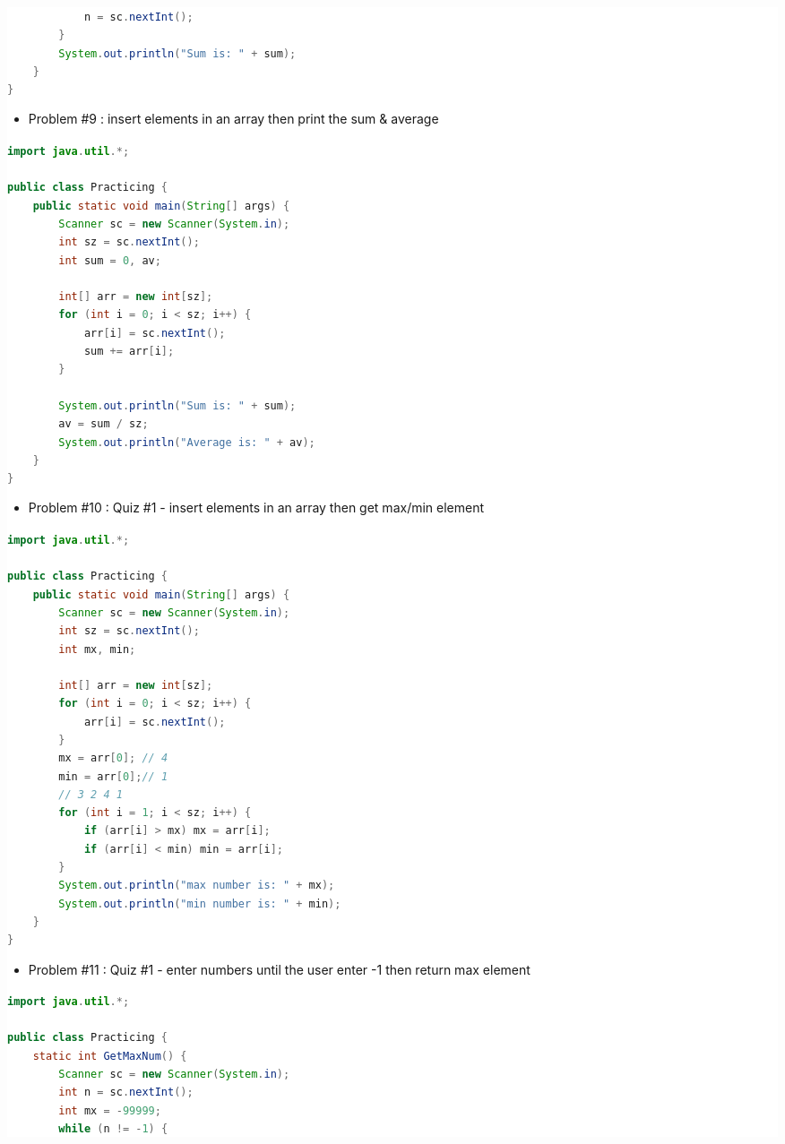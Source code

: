 ````java
            n = sc.nextInt();
        }
        System.out.println("Sum is: " + sum);
    }
}
````
- Problem #9 : insert elements in an array then print the sum & average
````java
import java.util.*;

public class Practicing {
    public static void main(String[] args) {
        Scanner sc = new Scanner(System.in);
        int sz = sc.nextInt();
        int sum = 0, av;

        int[] arr = new int[sz];
        for (int i = 0; i < sz; i++) {
            arr[i] = sc.nextInt();
            sum += arr[i];
        }

        System.out.println("Sum is: " + sum);
        av = sum / sz;
        System.out.println("Average is: " + av);
    }
}
````
- Problem #10 : Quiz #1 - insert elements in an array then get max/min element 
````java
import java.util.*;

public class Practicing {
    public static void main(String[] args) {
        Scanner sc = new Scanner(System.in);
        int sz = sc.nextInt();
        int mx, min;

        int[] arr = new int[sz];
        for (int i = 0; i < sz; i++) {
            arr[i] = sc.nextInt();
        }
        mx = arr[0]; // 4
        min = arr[0];// 1
        // 3 2 4 1
        for (int i = 1; i < sz; i++) {
            if (arr[i] > mx) mx = arr[i];
            if (arr[i] < min) min = arr[i];
        }
        System.out.println("max number is: " + mx);
        System.out.println("min number is: " + min);
    }
}
````
- Problem #11 : Quiz #1 - enter numbers until the user enter -1 then return max element
````java
import java.util.*;

public class Practicing {
    static int GetMaxNum() {
        Scanner sc = new Scanner(System.in);
        int n = sc.nextInt();
        int mx = -99999;
        while (n != -1) {
````